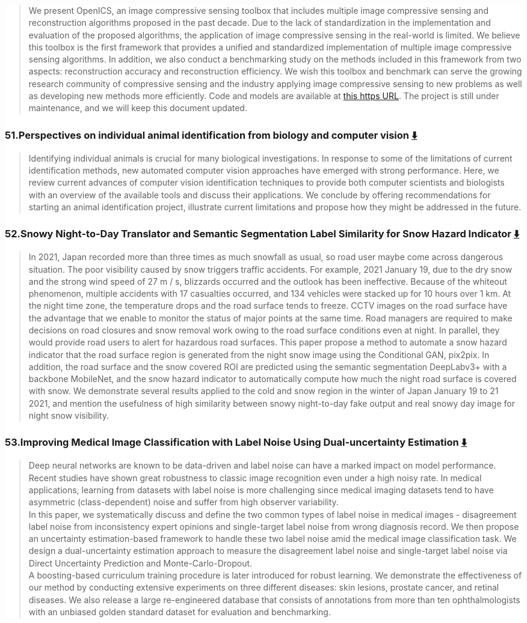 >  We present OpenICS, an image compressive sensing toolbox that includes multiple image compressive sensing and reconstruction algorithms proposed in the past decade. Due to the lack of standardization in the implementation and evaluation of the proposed algorithms, the application of image compressive sensing in the real-world is limited. We believe this toolbox is the first framework that provides a unified and standardized implementation of multiple image compressive sensing algorithms. In addition, we also conduct a benchmarking study on the methods included in this framework from two aspects: reconstruction accuracy and reconstruction efficiency. We wish this toolbox and benchmark can serve the growing research community of compressive sensing and the industry applying image compressive sensing to new problems as well as developing new methods more efficiently. Code and models are available at <a class="link-external link-https" href="https://github.com/PSCLab-ASU/OpenICS" rel="external noopener nofollow">this https URL</a>. The project is still under maintenance, and we will keep this document updated.      
### 51.Perspectives on individual animal identification from biology and computer vision  [ :arrow_down: ](https://arxiv.org/pdf/2103.00560.pdf)
>  Identifying individual animals is crucial for many biological investigations. In response to some of the limitations of current identification methods, new automated computer vision approaches have emerged with strong performance. Here, we review current advances of computer vision identification techniques to provide both computer scientists and biologists with an overview of the available tools and discuss their applications. We conclude by offering recommendations for starting an animal identification project, illustrate current limitations and propose how they might be addressed in the future.      
### 52.Snowy Night-to-Day Translator and Semantic Segmentation Label Similarity for Snow Hazard Indicator  [ :arrow_down: ](https://arxiv.org/pdf/2103.00545.pdf)
>  In 2021, Japan recorded more than three times as much snowfall as usual, so road user maybe come across dangerous situation. The poor visibility caused by snow triggers traffic accidents. For example, 2021 January 19, due to the dry snow and the strong wind speed of 27 m / s, blizzards occurred and the outlook has been ineffective. Because of the whiteout phenomenon, multiple accidents with 17 casualties occurred, and 134 vehicles were stacked up for 10 hours over 1 km. At the night time zone, the temperature drops and the road surface tends to freeze. CCTV images on the road surface have the advantage that we enable to monitor the status of major points at the same time. Road managers are required to make decisions on road closures and snow removal work owing to the road surface conditions even at night. In parallel, they would provide road users to alert for hazardous road surfaces. This paper propose a method to automate a snow hazard indicator that the road surface region is generated from the night snow image using the Conditional GAN, pix2pix. In addition, the road surface and the snow covered ROI are predicted using the semantic segmentation DeepLabv3+ with a backbone MobileNet, and the snow hazard indicator to automatically compute how much the night road surface is covered with snow. We demonstrate several results applied to the cold and snow region in the winter of Japan January 19 to 21 2021, and mention the usefulness of high similarity between snowy night-to-day fake output and real snowy day image for night snow visibility.      
### 53.Improving Medical Image Classification with Label Noise Using Dual-uncertainty Estimation  [ :arrow_down: ](https://arxiv.org/pdf/2103.00528.pdf)
>  Deep neural networks are known to be data-driven and label noise can have a marked impact on model performance. Recent studies have shown great robustness to classic image recognition even under a high noisy rate. In medical applications, learning from datasets with label noise is more challenging since medical imaging datasets tend to have asymmetric (class-dependent) noise and suffer from high observer variability. <br>In this paper, we systematically discuss and define the two common types of label noise in medical images - disagreement label noise from inconsistency expert opinions and single-target label noise from wrong diagnosis record. We then propose an uncertainty estimation-based framework to handle these two label noise amid the medical image classification task. We design a dual-uncertainty estimation approach to measure the disagreement label noise and single-target label noise via Direct Uncertainty Prediction and Monte-Carlo-Dropout. <br>A boosting-based curriculum training procedure is later introduced for robust learning. We demonstrate the effectiveness of our method by conducting extensive experiments on three different diseases: skin lesions, prostate cancer, and retinal diseases. We also release a large re-engineered database that consists of annotations from more than ten ophthalmologists with an unbiased golden standard dataset for evaluation and benchmarking.      